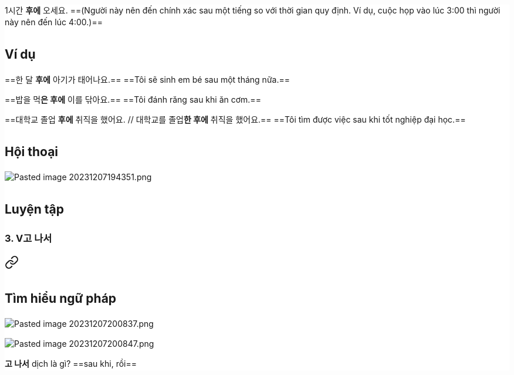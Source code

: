 

﻿1시간 **후에** 오세요.
==(Người này nên đến chính xác sau một tiếng so với thời gian quy định. Ví dụ, cuộc họp vào lúc 3:00 thì người này nên đến lúc 4:00.)==



## Ví dụ

 ==한 달 **후에** 아기가 태어나요.==
==Tôi sẽ sinh em bé sau một tháng nữa.==



==밥을 먹**은 후에** 이를 닦아요.==
==Tôi đánh răng sau khi ăn cơm.==



==대학교 졸업 **후에** 취직을 했어요.  //  대학교를 졸업**한 후에** 취직을 했어요.==
==Tôi tìm được việc sau khi tốt nghiệp đại học.==



## Hội thoại

![Pasted image 20231207194351.png](/img/user/4.%20RESOURCE/attachments/Pasted%20image%2020231207194351.png)

## Luyện tập



</div></div>


### 3. V고 나서

<div class="transclusion internal-embed is-loaded"><a class="markdown-embed-link" href="/1-project/ngoai-ngu/tieng-han/ngu-phap-tieng-han/1-so-cap/3-v/" aria-label="Open link"><svg xmlns="http://www.w3.org/2000/svg" width="24" height="24" viewBox="0 0 24 24" fill="none" stroke="currentColor" stroke-width="2" stroke-linecap="round" stroke-linejoin="round" class="svg-icon lucide-link"><path d="M10 13a5 5 0 0 0 7.54.54l3-3a5 5 0 0 0-7.07-7.07l-1.72 1.71"></path><path d="M14 11a5 5 0 0 0-7.54-.54l-3 3a5 5 0 0 0 7.07 7.07l1.71-1.71"></path></svg></a><div class="markdown-embed">




## Tìm hiểu ngữ pháp

![Pasted image 20231207200837.png](/img/user/4.%20RESOURCE/attachments/Pasted%20image%2020231207200837.png)

![Pasted image 20231207200847.png](/img/user/4.%20RESOURCE/attachments/Pasted%20image%2020231207200847.png)

**고 나서** dịch là gì?
==sau khi, rồi==


